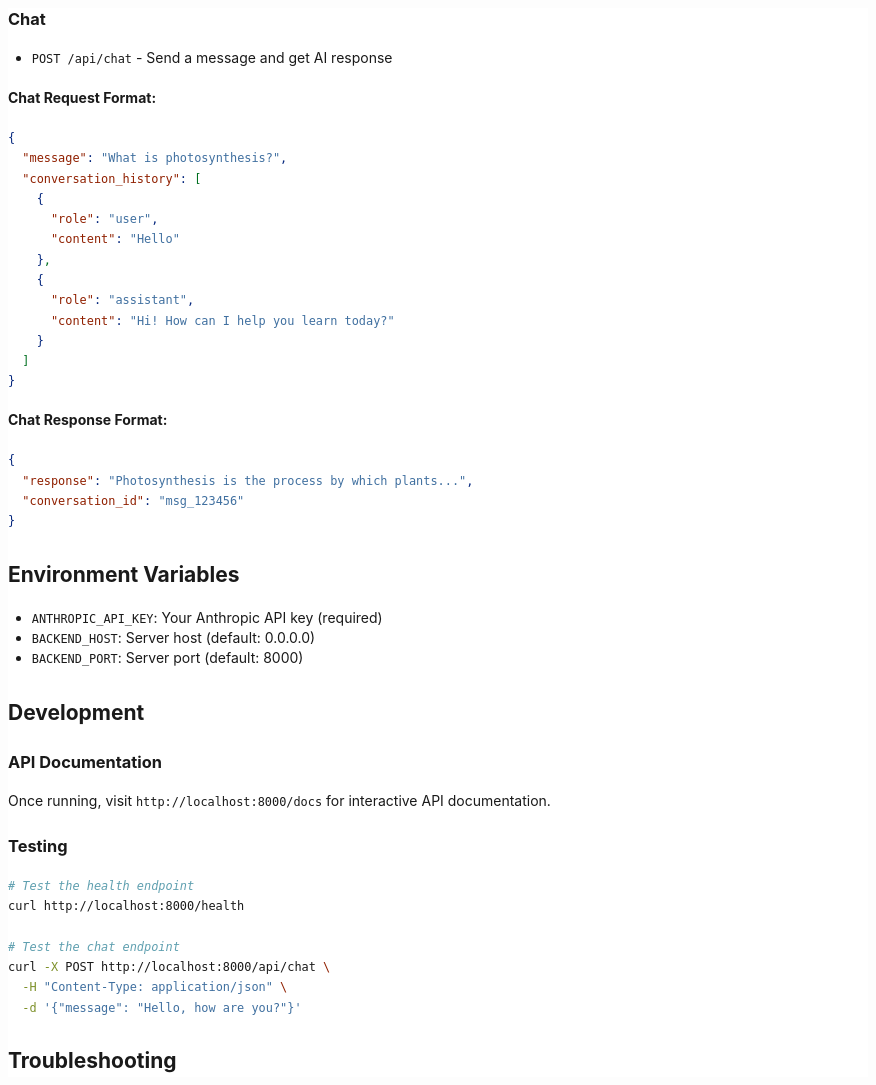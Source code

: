 ### Chat
- `POST /api/chat` - Send a message and get AI response

#### Chat Request Format:
```json
{
  "message": "What is photosynthesis?",
  "conversation_history": [
    {
      "role": "user",
      "content": "Hello"
    },
    {
      "role": "assistant", 
      "content": "Hi! How can I help you learn today?"
    }
  ]
}
```

#### Chat Response Format:
```json
{
  "response": "Photosynthesis is the process by which plants...",
  "conversation_id": "msg_123456"
}
```

## Environment Variables

- `ANTHROPIC_API_KEY`: Your Anthropic API key (required)
- `BACKEND_HOST`: Server host (default: 0.0.0.0)
- `BACKEND_PORT`: Server port (default: 8000)

## Development

### API Documentation
Once running, visit `http://localhost:8000/docs` for interactive API documentation.

### Testing
```bash
# Test the health endpoint
curl http://localhost:8000/health

# Test the chat endpoint
curl -X POST http://localhost:8000/api/chat \
  -H "Content-Type: application/json" \
  -d '{"message": "Hello, how are you?"}'
```

## Troubleshooting
